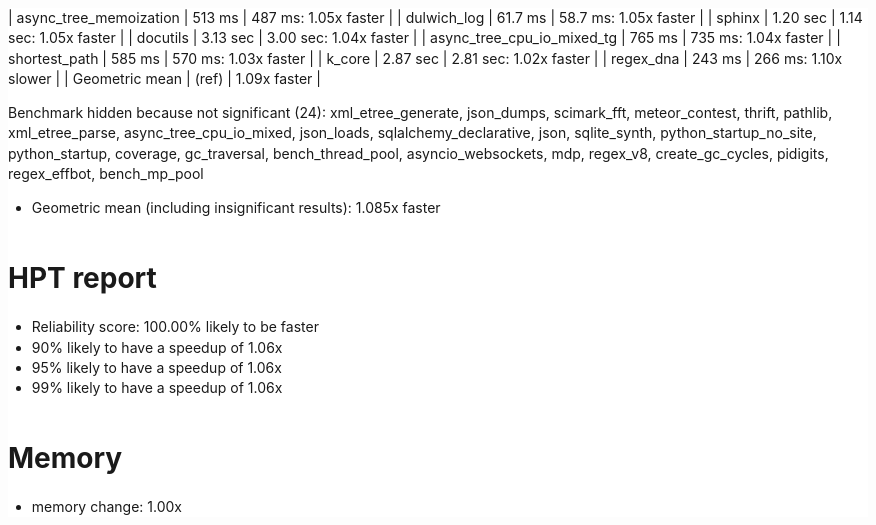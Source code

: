 | async_tree_memoization     | 513 ms                                                                   | 487 ms: 1.05x faster                                                    |
| dulwich_log                | 61.7 ms                                                                  | 58.7 ms: 1.05x faster                                                   |
| sphinx                     | 1.20 sec                                                                 | 1.14 sec: 1.05x faster                                                  |
| docutils                   | 3.13 sec                                                                 | 3.00 sec: 1.04x faster                                                  |
| async_tree_cpu_io_mixed_tg | 765 ms                                                                   | 735 ms: 1.04x faster                                                    |
| shortest_path              | 585 ms                                                                   | 570 ms: 1.03x faster                                                    |
| k_core                     | 2.87 sec                                                                 | 2.81 sec: 1.02x faster                                                  |
| regex_dna                  | 243 ms                                                                   | 266 ms: 1.10x slower                                                    |
| Geometric mean             | (ref)                                                                    | 1.09x faster                                                            |

Benchmark hidden because not significant (24): xml_etree_generate, json_dumps, scimark_fft, meteor_contest, thrift, pathlib, xml_etree_parse, async_tree_cpu_io_mixed, json_loads, sqlalchemy_declarative, json, sqlite_synth, python_startup_no_site, python_startup, coverage, gc_traversal, bench_thread_pool, asyncio_websockets, mdp, regex_v8, create_gc_cycles, pidigits, regex_effbot, bench_mp_pool

- Geometric mean (including insignificant results): 1.085x faster

# HPT report

- Reliability score: 100.00% likely to be faster
- 90% likely to have a speedup of 1.06x
- 95% likely to have a speedup of 1.06x
- 99% likely to have a speedup of 1.06x

# Memory
- memory change: 1.00x